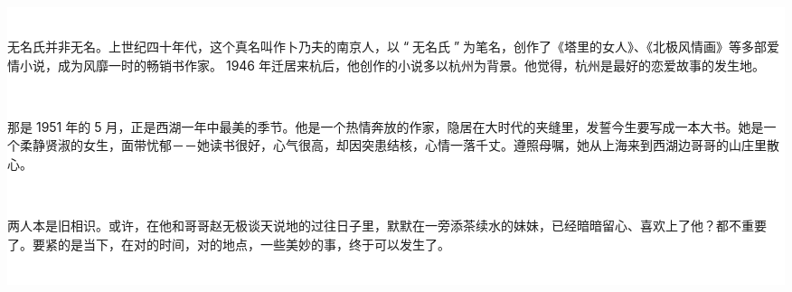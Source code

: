   <span class="s1">
  </span>
  <br/>
 </p>
 <p class="p2">
  <span class="s1">
   无名氏并非无名。上世纪四十年代，这个真名叫作卜乃夫的南京人，以
  </span>
  <span class="s2">
   “
  </span>
  <span class="s1">
   无名氏
  </span>
  <span class="s2">
   ”
  </span>
  <span class="s1">
   为笔名，创作了《塔里的女人》、《北极风情画》等多部爱情小说，成为风靡一时的畅销书作家。
  </span>
  <span class="s2">
   1946
  </span>
  <span class="s1">
   年迁居来杭后，他创作的小说多以杭州为背景。他觉得，杭州是最好的恋爱故事的发生地。
  </span>
 </p>
 <p class="p1">
  <span class="s1">
  </span>
  <br/>
 </p>
 <p class="p2">
  <span class="s1">
   那是
  </span>
  <span class="s2">
   1951
  </span>
  <span class="s1">
   年的
  </span>
  <span class="s2">
   5
  </span>
  <span class="s1">
   月，正是西湖一年中最美的季节。他是一个热情奔放的作家，隐居在大时代的夹缝里，发誓今生要写成一本大书。她是一个柔静贤淑的女生，面带忧郁－－她读书很好，心气很高，却因突患结核，心情一落千丈。遵照母嘱，她从上海来到西湖边哥哥的山庄里散心。
  </span>
 </p>
 <p class="p1">
  <span class="s1">
  </span>
  <br/>
 </p>
 <p class="p2">
  <span class="s1">
   两人本是旧相识。或许，在他和哥哥赵无极谈天说地的过往日子里，默默在一旁添茶续水的妹妹，已经暗暗留心、喜欢上了他？都不重要了。要紧的是当下，在对的时间，对的地点，一些美妙的事，终于可以发生了。
  </span>
 </p>
 <p class="p1">
  <span class="s1">
  </span>
  <br/>